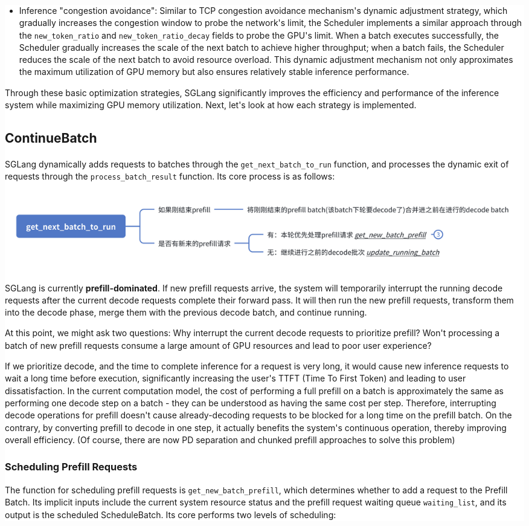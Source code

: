 - Inference "congestion avoidance": Similar to TCP congestion avoidance mechanism's dynamic adjustment strategy, which gradually increases the congestion window to probe the network's limit, the Scheduler implements a similar approach through the `new_token_ratio` and `new_token_ratio_decay` fields to probe the GPU's limit. When a batch executes successfully, the Scheduler gradually increases the scale of the next batch to achieve higher throughput; when a batch fails, the Scheduler reduces the scale of the next batch to avoid resource overload. This dynamic adjustment mechanism not only approximates the maximum utilization of GPU memory but also ensures relatively stable inference performance.

Through these basic optimization strategies, SGLang significantly improves the efficiency and performance of the inference system while maximizing GPU memory utilization. Next, let's look at how each strategy is implemented.

## ContinueBatch

SGLang dynamically adds requests to batches through the `get_next_batch_to_run` function, and processes the dynamic exit of requests through the `process_batch_result` function. Its core process is as follows:

![image-20250302122706407](static/get_next_batch_to_run.png)

SGLang is currently **prefill-dominated**. If new prefill requests arrive, the system will temporarily interrupt the running decode requests after the current decode requests complete their forward pass. It will then run the new prefill requests, transform them into the decode phase, merge them with the previous decode batch, and continue running.

At this point, we might ask two questions: Why interrupt the current decode requests to prioritize prefill? Won't processing a batch of new prefill requests consume a large amount of GPU resources and lead to poor user experience?

If we prioritize decode, and the time to complete inference for a request is very long, it would cause new inference requests to wait a long time before execution, significantly increasing the user's TTFT (Time To First Token) and leading to user dissatisfaction. In the current computation model, the cost of performing a full prefill on a batch is approximately the same as performing one decode step on a batch - they can be understood as having the same cost per step. Therefore, interrupting decode operations for prefill doesn't cause already-decoding requests to be blocked for a long time on the prefill batch. On the contrary, by converting prefill to decode in one step, it actually benefits the system's continuous operation, thereby improving overall efficiency. (Of course, there are now PD separation and chunked prefill approaches to solve this problem)

### Scheduling Prefill Requests

The function for scheduling prefill requests is `get_new_batch_prefill`, which determines whether to add a request to the Prefill Batch. Its implicit inputs include the current system resource status and the prefill request waiting queue `waiting_list`, and its output is the scheduled ScheduleBatch. Its core performs two levels of scheduling:
